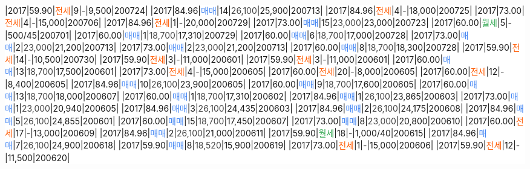 |2017|59.90|<span style="color:#ff5a00">전세</span>|9|<span style="color:#444444">-</span>|9,500|200724|
|2017|84.96|<span style="color:#4285f3">매매</span>|14|<span style="color:#444444">26,100</span>|25,900|200713|
|2017|84.96|<span style="color:#ff5a00">전세</span>|4|<span style="color:#444444">-</span>|18,000|200725|
|2017|73.00|<span style="color:#ff5a00">전세</span>|4|<span style="color:#444444">-</span>|15,000|200706|
|2017|84.96|<span style="color:#ff5a00">전세</span>|1|<span style="color:#444444">-</span>|20,000|200729|
|2017|73.00|<span style="color:#4285f3">매매</span>|15|<span style="color:#444444">23,000</span>|23,000|200723|
|2017|60.00|<span style="color:#34a853">월세</span>|5|<span style="color:#444444">-</span>|500/45|200701|
|2017|60.00|<span style="color:#4285f3">매매</span>|1|<span style="color:#444444">18,700</span>|17,310|200729|
|2017|60.00|<span style="color:#4285f3">매매</span>|6|<span style="color:#444444">18,700</span>|17,000|200728|
|2017|73.00|<span style="color:#4285f3">매매</span>|2|<span style="color:#444444">23,000</span>|21,200|200713|
|2017|73.00|<span style="color:#4285f3">매매</span>|2|<span style="color:#444444">23,000</span>|21,200|200713|
|2017|60.00|<span style="color:#4285f3">매매</span>|8|<span style="color:#444444">18,700</span>|18,300|200728|
|2017|59.90|<span style="color:#ff5a00">전세</span>|14|<span style="color:#444444">-</span>|10,500|200730|
|2017|59.90|<span style="color:#ff5a00">전세</span>|3|<span style="color:#444444">-</span>|11,000|200601|
|2017|59.90|<span style="color:#ff5a00">전세</span>|3|<span style="color:#444444">-</span>|11,000|200601|
|2017|60.00|<span style="color:#4285f3">매매</span>|13|<span style="color:#444444">18,700</span>|17,500|200601|
|2017|73.00|<span style="color:#ff5a00">전세</span>|4|<span style="color:#444444">-</span>|15,000|200605|
|2017|60.00|<span style="color:#ff5a00">전세</span>|20|<span style="color:#444444">-</span>|8,000|200605|
|2017|60.00|<span style="color:#ff5a00">전세</span>|12|<span style="color:#444444">-</span>|8,400|200605|
|2017|84.96|<span style="color:#4285f3">매매</span>|10|<span style="color:#444444">26,100</span>|23,900|200605|
|2017|60.00|<span style="color:#4285f3">매매</span>|9|<span style="color:#444444">18,700</span>|17,600|200605|
|2017|60.00|<span style="color:#4285f3">매매</span>|13|<span style="color:#444444">18,700</span>|18,000|200607|
|2017|60.00|<span style="color:#4285f3">매매</span>|1|<span style="color:#444444">18,700</span>|17,310|200602|
|2017|84.96|<span style="color:#4285f3">매매</span>|1|<span style="color:#444444">26,100</span>|23,865|200603|
|2017|73.00|<span style="color:#4285f3">매매</span>|1|<span style="color:#444444">23,000</span>|20,940|200605|
|2017|84.96|<span style="color:#4285f3">매매</span>|3|<span style="color:#444444">26,100</span>|24,435|200603|
|2017|84.96|<span style="color:#4285f3">매매</span>|2|<span style="color:#444444">26,100</span>|24,175|200608|
|2017|84.96|<span style="color:#4285f3">매매</span>|5|<span style="color:#444444">26,100</span>|24,855|200601|
|2017|60.00|<span style="color:#4285f3">매매</span>|15|<span style="color:#444444">18,700</span>|17,450|200607|
|2017|73.00|<span style="color:#4285f3">매매</span>|8|<span style="color:#444444">23,000</span>|20,800|200610|
|2017|60.00|<span style="color:#ff5a00">전세</span>|17|<span style="color:#444444">-</span>|13,000|200609|
|2017|84.96|<span style="color:#4285f3">매매</span>|2|<span style="color:#444444">26,100</span>|21,000|200611|
|2017|59.90|<span style="color:#34a853">월세</span>|18|<span style="color:#444444">-</span>|1,000/40|200615|
|2017|84.96|<span style="color:#4285f3">매매</span>|7|<span style="color:#444444">26,100</span>|24,900|200618|
|2017|59.90|<span style="color:#4285f3">매매</span>|8|<span style="color:#444444">18,520</span>|15,900|200619|
|2017|73.00|<span style="color:#ff5a00">전세</span>|1|<span style="color:#444444">-</span>|15,000|200606|
|2017|59.90|<span style="color:#ff5a00">전세</span>|12|<span style="color:#444444">-</span>|11,500|200620|